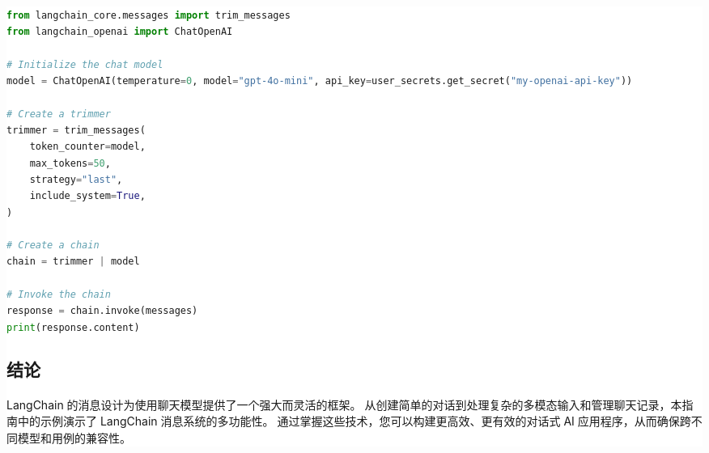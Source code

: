 
```python
from langchain_core.messages import trim_messages
from langchain_openai import ChatOpenAI

# Initialize the chat model
model = ChatOpenAI(temperature=0, model="gpt-4o-mini", api_key=user_secrets.get_secret("my-openai-api-key"))

# Create a trimmer
trimmer = trim_messages(
    token_counter=model,
    max_tokens=50,
    strategy="last",
    include_system=True,
)

# Create a chain
chain = trimmer | model

# Invoke the chain
response = chain.invoke(messages)
print(response.content)
```

## 结论

LangChain 的消息设计为使用聊天模型提供了一个强大而灵活的框架。 从创建简单的对话到处理复杂的多模态输入和管理聊天记录，本指南中的示例演示了 LangChain 消息系统的多功能性。 通过掌握这些技术，您可以构建更高效、更有效的对话式 AI 应用程序，从而确保跨不同模型和用例的兼容性。
